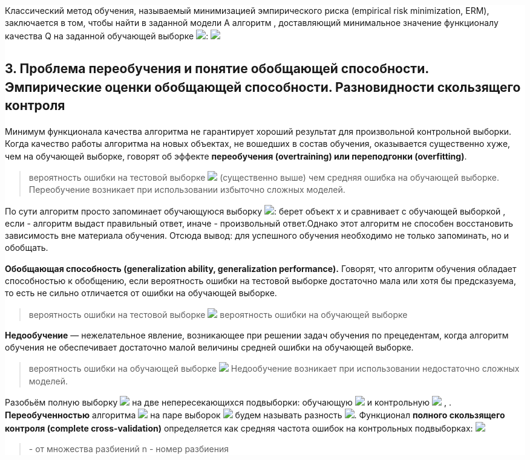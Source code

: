 Классический метод обучения, называемый минимизацией эмпирического риска (empirical risk minimization, ERM), заключается в том, чтобы найти в заданной модели A алгоритм ![](https://latex.codecogs.com/gif.latex?a), доставляющий минимальное значение функционалу качества Q на заданной обучающей выборке ![](https://latex.codecogs.com/gif.latex?X^l):
![](https://latex.codecogs.com/gif.latex?\mu&space;(X^l)=\arg&space;\min_{a&space;\in&space;A}&space;Q(a,X^l))

## 3. Проблема переобучения и понятие обобщающей способности. Эмпирические оценки обобщающей способности. Разновидности скользящего контроля

Минимум функционала качества алгоритма не гарантирует хороший результат для произвольной контрольной выборки. Когда качество работы алгоритма на новых объектах, не вошедших в состав обучения, оказывается существенно хуже, чем на обучающей выборке, говорят об эффекте **переобучения (overtraining) или переподгонки (overfitting)**.
>вероятность ошибки на тестовой выборке ![](https://latex.codecogs.com/gif.latex?>) (существенно выше) чем средняя ошибка на обучающей выборке.  
Переобучение возникает при использовании избыточно сложных моделей.

По сути алгоритм просто запоминает обучающуюся выборку ![](https://latex.codecogs.com/gif.latex?x_i\in&space;X^l): берет объект х и сравнивает с обучающей выборкой ![](https://latex.codecogs.com/gif.latex?x_i), если ![](https://latex.codecogs.com/gif.latex?x=x_i) - алгоритм выдаст правильный ответ, иначе - произвольный ответ.Однако этот алгоритм не способен восстановить зависимость вне материала обучения. Отсюда вывод: для успешного обучения необходимо не только запоминать, но и обобщать.

**Обобщающая способность (generalization ability, generalization performance).** Говорят, что алгоритм обучения обладает способностью к обобщению, если вероятность ошибки на тестовой выборке достаточно мала или хотя бы предсказуема, то есть не сильно отличается от ошибки на обучающей выборке. 
>вероятность ошибки на тестовой выборке ![](https://latex.codecogs.com/gif.latex?\approx) вероятность ошибки на обучающей выборке

**Недообучение** — нежелательное явление, возникающее при решении задач обучения по прецедентам, когда алгоритм обучения не обеспечивает достаточно малой величины средней ошибки на обучающей выборке. 
>вероятность ошибки на обучающей выборке ![](https://latex.codecogs.com/gif.latex?>&space;\varepsilon)
Недообучение возникает при использовании недостаточно сложных моделей.

Разобьём полную выборку ![](https://latex.codecogs.com/gif.latex?X^L) на две непересекающихся подвыборки: обучающую ![](https://latex.codecogs.com/gif.latex?X^l) и контрольную ![](https://latex.codecogs.com/gif.latex?X^k) , ![](https://latex.codecogs.com/gif.latex?L=k+l).
**Переобученностью** алгоритма ![](https://latex.codecogs.com/gif.latex?a=\mu(X^l)) на паре выборок ![](https://latex.codecogs.com/gif.latex?(X^l,X^k)) будем называть разность  ![](https://latex.codecogs.com/gif.latex?\delta&space;(\mu,&space;X^l,&space;X^k)=Q(a,X^k)-Q(a,X^l)).
Функционал **полного скользящего контроля (complete cross-validation)** определяется как средняя частота ошибок на контрольных подвыборках:
![](https://latex.codecogs.com/gif.latex?CVV(\mu,&space;X^L)=\frac{1}{N}\sum_{n=1}^{N}Q^k_n)
> ![](https://latex.codecogs.com/gif.latex?N) - от множества разбиений ![](https://latex.codecogs.com/gif.latex?%5Cleft%20%5C%7B%201%2C%5Ccdots%20%2C%20N%20%5Cright%20%5C%7D)
n - номер разбиения
![](https://latex.codecogs.com/gif.latex?Q%5Ek_n%3DQ%28%5Cmu%20%28X%5El_n%29%2C%20X%5Ek_n%29)
![](https://latex.codecogs.com/gif.latex?Q%5El_n%3DQ%28%5Cmu%20%28X%5El_n%29%2C%20X%5El_n%29)
